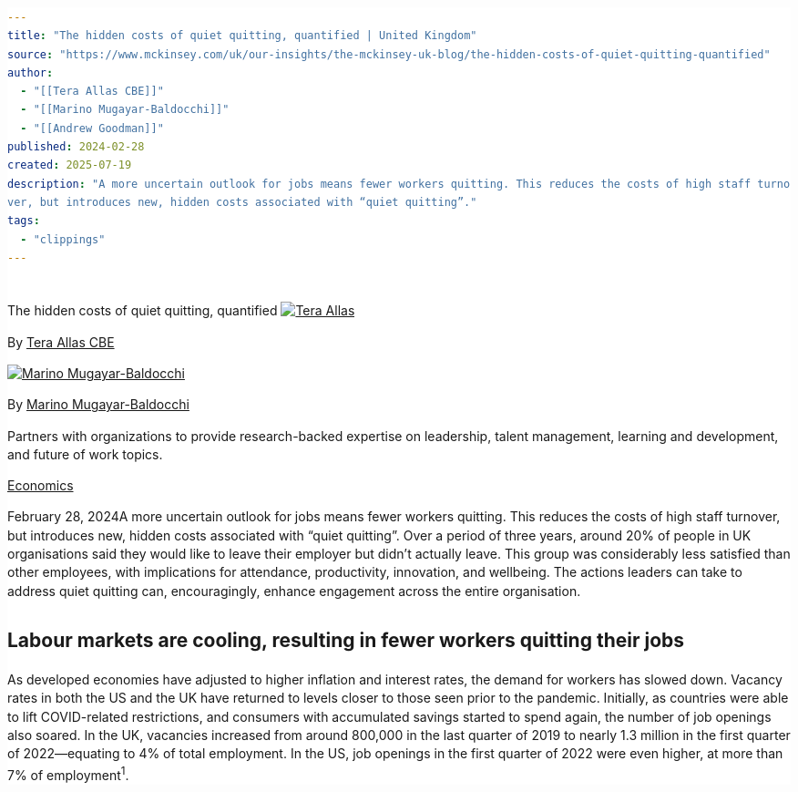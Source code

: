 ```yaml
---
title: "The hidden costs of quiet quitting, quantified | United Kingdom"
source: "https://www.mckinsey.com/uk/our-insights/the-mckinsey-uk-blog/the-hidden-costs-of-quiet-quitting-quantified"
author:
  - "[[Tera Allas CBE]]"
  - "[[Marino Mugayar-Baldocchi]]"
  - "[[Andrew Goodman]]"
published: 2024-02-28
created: 2025-07-19
description: "A more uncertain outlook for jobs means fewer workers quitting. This reduces the costs of high staff turnover, but introduces new, hidden costs associated with “quiet quitting”."
tags:
  - "clippings"
---
```

# 

The hidden costs of quiet quitting, quantified [![Tera Allas](https://www.mckinsey.com/uk/~/media/mckinsey/locations/europe%20and%20middle%20east/united%20kingdom/our%20insights/the%20mckinsey%20uk%20blog/after%20the%20storm/1620467111305.jpeg?cq=50&mw=128&car=1:1&cpy=Center)](https://www.mckinsey.com/uk/our-insights/the-mckinsey-uk-blog#/author/tera-allas)

By [Tera Allas CBE](https://www.mckinsey.com/uk/our-insights/the-mckinsey-uk-blog#/author/tera-allas)

 [![Marino Mugayar-Baldocchi](https://www.mckinsey.com/uk/~/media/mckinsey/our%20people/marino%20mugayar-baldocchi/marino-mugayar-baldocchi_profile_1536x1152.jpg?cq=50&mw=128&car=1:1&cpy=Center)](https://www.mckinsey.com/uk/our-insights/the-mckinsey-uk-blog#/author/marino-mugayar-baldocchi)

By [Marino Mugayar-Baldocchi](https://www.mckinsey.com/uk/our-insights/the-mckinsey-uk-blog#/author/marino-mugayar-baldocchi)

Partners with organizations to provide research-backed expertise on leadership, talent management, learning and development, and future of work topics.

[Economics](https://www.mckinsey.com/uk/our-insights/the-mckinsey-uk-blog#/tag/economics)

February 28, 2024A more uncertain outlook for jobs means fewer workers quitting. This reduces the costs of high staff turnover, but introduces new, hidden costs associated with “quiet quitting”. Over a period of three years, around 20% of people in UK organisations said they would like to leave their employer but didn’t actually leave. This group was considerably less satisfied than other employees, with implications for attendance, productivity, innovation, and wellbeing. The actions leaders can take to address quiet quitting can, encouragingly, enhance engagement across the entire organisation.

## Labour markets are cooling, resulting in fewer workers quitting their jobs

As developed economies have adjusted to higher inflation and interest rates, the demand for workers has slowed down. Vacancy rates in both the US and the UK have returned to levels closer to those seen prior to the pandemic. Initially, as countries were able to lift COVID-related restrictions, and consumers with accumulated savings started to spend again, the number of job openings also soared. In the UK, vacancies increased from around 800,000 in the last quarter of 2019 to nearly 1.3 million in the first quarter of 2022—equating to 4% of total employment. In the US, job openings in the first quarter of 2022 were even higher, at more than 7% of employment<sup>1</sup>.
